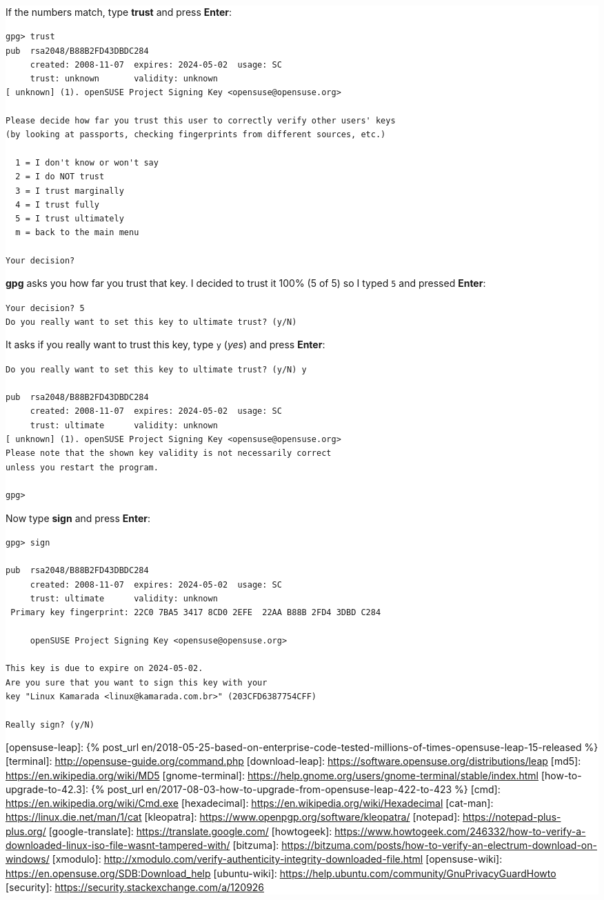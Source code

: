 If the numbers match, type **trust** and press **Enter**:

```
gpg> trust
pub  rsa2048/B88B2FD43DBDC284
     created: 2008-11-07  expires: 2024-05-02  usage: SC  
     trust: unknown       validity: unknown
[ unknown] (1). openSUSE Project Signing Key <opensuse@opensuse.org>

Please decide how far you trust this user to correctly verify other users' keys
(by looking at passports, checking fingerprints from different sources, etc.)

  1 = I don't know or won't say
  2 = I do NOT trust
  3 = I trust marginally
  4 = I trust fully
  5 = I trust ultimately
  m = back to the main menu

Your decision?
```

**gpg** asks you how far you trust that key. I decided to trust it 100% (5 of 5) so I typed `5` and pressed **Enter**:

```
Your decision? 5
Do you really want to set this key to ultimate trust? (y/N)
```

It asks if you really want to trust this key, type `y` (*yes*) and press **Enter**:

```
Do you really want to set this key to ultimate trust? (y/N) y

pub  rsa2048/B88B2FD43DBDC284
     created: 2008-11-07  expires: 2024-05-02  usage: SC  
     trust: ultimate      validity: unknown
[ unknown] (1). openSUSE Project Signing Key <opensuse@opensuse.org>
Please note that the shown key validity is not necessarily correct
unless you restart the program.

gpg>
```

Now type **sign** and press **Enter**:

```
gpg> sign

pub  rsa2048/B88B2FD43DBDC284
     created: 2008-11-07  expires: 2024-05-02  usage: SC  
     trust: ultimate      validity: unknown
 Primary key fingerprint: 22C0 7BA5 3417 8CD0 2EFE  22AA B88B 2FD4 3DBD C284

     openSUSE Project Signing Key <opensuse@opensuse.org>

This key is due to expire on 2024-05-02.
Are you sure that you want to sign this key with your
key "Linux Kamarada <linux@kamarada.com.br>" (203CFD6387754CFF)

Really sign? (y/N)
```


[iso]:                      https://en.wikipedia.org/wiki/ISO_image
[linux-distro]:             https://en.wikipedia.org/wiki/Linux_distribution
[man-in-the-middle]:        https://en.wikipedia.org/wiki/Man-in-the-middle_attack
[checksum]:                 https://en.wikipedia.org/wiki/Checksum
[gph]:                      https://www.gnupg.org/gph/en/manual.html
[information-security]:     https://en.wikipedia.org/wiki/Information_security
[sha-256]:                  https://en.wikipedia.org/wiki/SHA-2
[gpg]:                      https://gnupg.org/
[sha256sum-man]:            https://linux.die.net/man/1/sha256sum
[gpg-man]:                  https://linux.die.net/man/1/gpg
[veracrypt]:                https://www.veracrypt.fr/en/Downloads.html
[linux]:                    https://www.kernel.org/linux.html
[windows]:                  https://www.microsoft.com/windows/
[gpg4win]:                  http://translate.google.com/translate?js=n&sl=pt&tl=en&u=https://vinyanalista.github.io/blog/2018/10/05/verificacao-de-integridade-e-autenticidade-com-o-gpg4win/
[opensuse-leap]:            {% post_url en/2018-05-25-based-on-enterprise-code-tested-millions-of-times-opensuse-leap-15-released %}
[terminal]:                 http://opensuse-guide.org/command.php
[download-leap]:            https://software.opensuse.org/distributions/leap
[md5]:                      https://en.wikipedia.org/wiki/MD5
[gnome-terminal]:           https://help.gnome.org/users/gnome-terminal/stable/index.html
[how-to-upgrade-to-42.3]:   {% post_url en/2017-08-03-how-to-upgrade-from-opensuse-leap-422-to-423 %}
[cmd]:                      https://en.wikipedia.org/wiki/Cmd.exe
[hexadecimal]:              https://en.wikipedia.org/wiki/Hexadecimal
[cat-man]:                  https://linux.die.net/man/1/cat
[kleopatra]:                https://www.openpgp.org/software/kleopatra/
[notepad]:                  https://notepad-plus-plus.org/
[google-translate]:         https://translate.google.com/
[howtogeek]:                https://www.howtogeek.com/246332/how-to-verify-a-downloaded-linux-iso-file-wasnt-tampered-with/
[bitzuma]:                  https://bitzuma.com/posts/how-to-verify-an-electrum-download-on-windows/
[xmodulo]:                  http://xmodulo.com/verify-authenticity-integrity-downloaded-file.html
[opensuse-wiki]:            https://en.opensuse.org/SDB:Download_help
[ubuntu-wiki]:              https://help.ubuntu.com/community/GnuPrivacyGuardHowto
[security]:                 https://security.stackexchange.com/a/120926